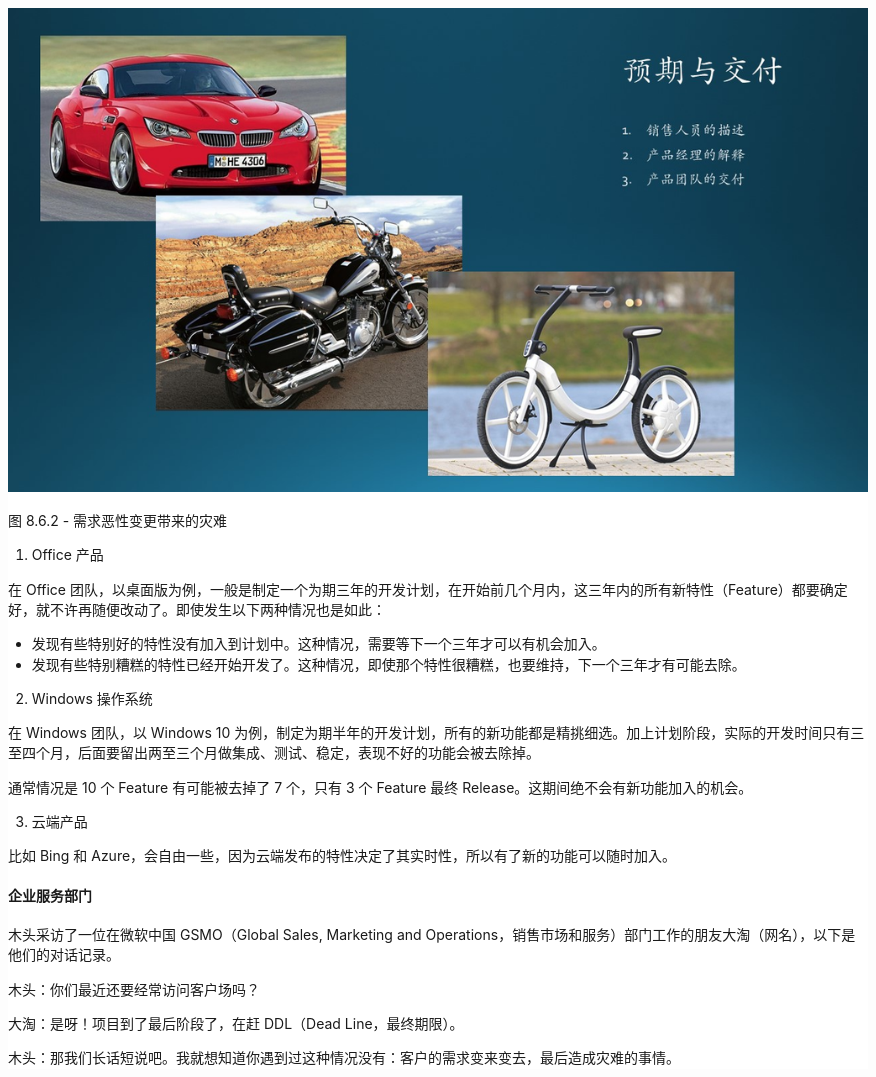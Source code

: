 <img src="img/Slide24.JPG"/>

图 8.6.2 - 需求恶性变更带来的灾难



1. Office 产品

在 Office 团队，以桌面版为例，一般是制定一个为期三年的开发计划，在开始前几个月内，这三年内的所有新特性（Feature）都要确定好，就不许再随便改动了。即使发生以下两种情况也是如此：

- 发现有些特别好的特性没有加入到计划中。这种情况，需要等下一个三年才可以有机会加入。
- 发现有些特别糟糕的特性已经开始开发了。这种情况，即使那个特性很糟糕，也要维持，下一个三年才有可能去除。

2. Windows 操作系统

在 Windows 团队，以 Windows 10 为例，制定为期半年的开发计划，所有的新功能都是精挑细选。加上计划阶段，实际的开发时间只有三至四个月，后面要留出两至三个月做集成、测试、稳定，表现不好的功能会被去除掉。

通常情况是 10 个 Feature 有可能被去掉了 7 个，只有 3 个 Feature 最终 Release。这期间绝不会有新功能加入的机会。

3. 云端产品

比如 Bing 和 Azure，会自由一些，因为云端发布的特性决定了其实时性，所以有了新的功能可以随时加入。

#### 企业服务部门

木头采访了一位在微软中国 GSMO（Global Sales, Marketing and Operations，销售市场和服务）部门工作的朋友大淘（网名），以下是他们的对话记录。

木头：你们最近还要经常访问客户场吗？

大淘：是呀！项目到了最后阶段了，在赶 DDL（Dead Line，最终期限）。

木头：那我们长话短说吧。我就想知道你遇到过这种情况没有：客户的需求变来变去，最后造成灾难的事情。
